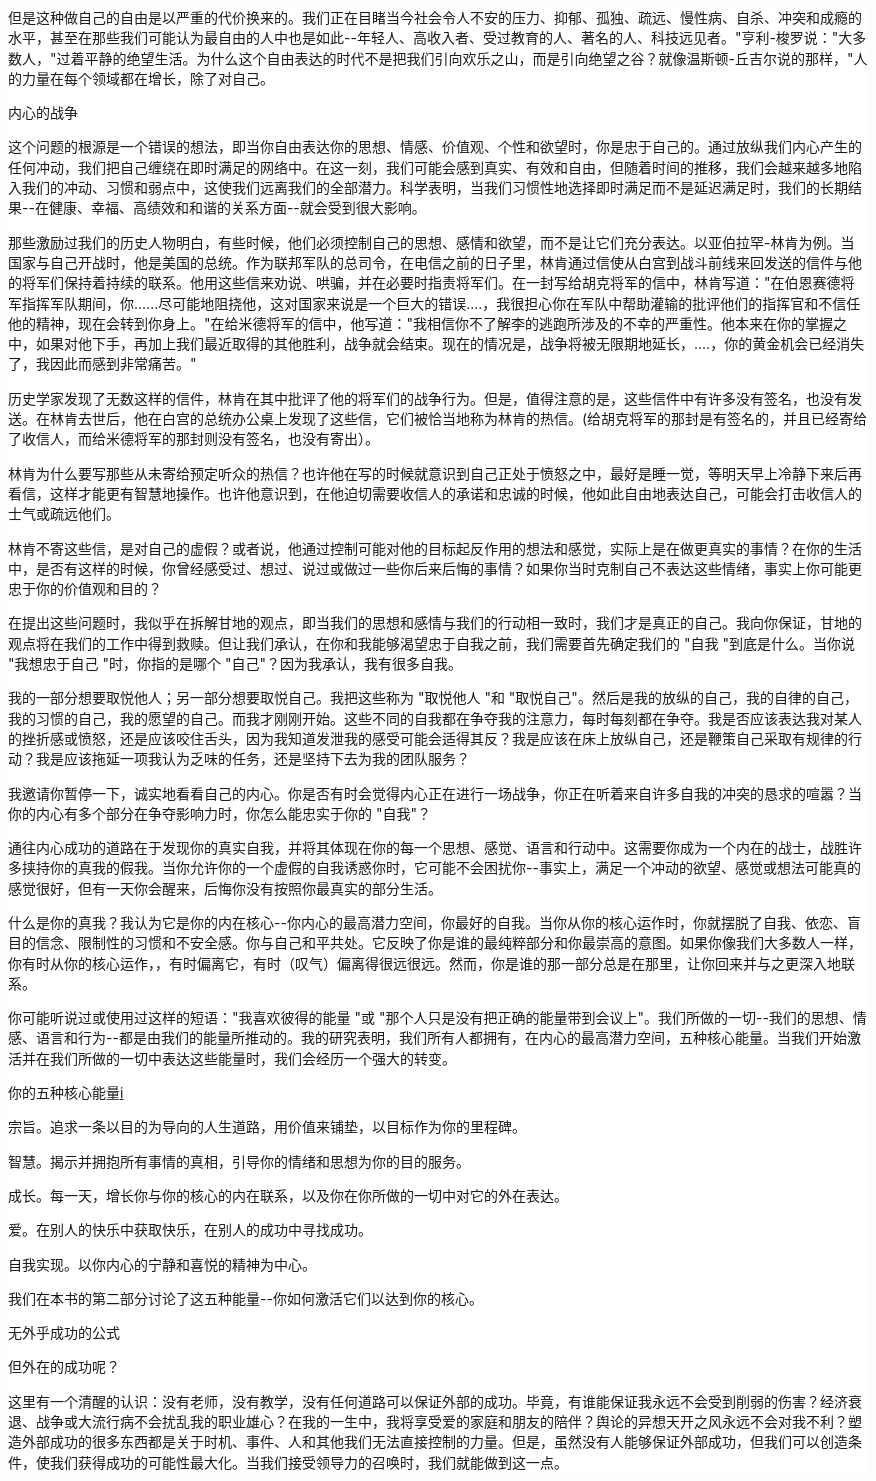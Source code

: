 但是这种做自己的自由是以严重的代价换来的。我们正在目睹当今社会令人不安的压力、抑郁、孤独、疏远、慢性病、自杀、冲突和成瘾的水平，甚至在那些我们可能认为最自由的人中也是如此--年轻人、高收入者、受过教育的人、著名的人、科技远见者。"亨利-梭罗说："大多数人，"过着平静的绝望生活。为什么这个自由表达的时代不是把我们引向欢乐之山，而是引向绝望之谷？就像温斯顿-丘吉尔说的那样，"人的力量在每个领域都在增长，除了对自己。

内心的战争

这个问题的根源是一个错误的想法，即当你自由表达你的思想、情感、价值观、个性和欲望时，你是忠于自己的。通过放纵我们内心产生的任何冲动，我们把自己缠绕在即时满足的网络中。在这一刻，我们可能会感到真实、有效和自由，但随着时间的推移，我们会越来越多地陷入我们的冲动、习惯和弱点中，这使我们远离我们的全部潜力。科学表明，当我们习惯性地选择即时满足而不是延迟满足时，我们的长期结果--在健康、幸福、高绩效和和谐的关系方面--就会受到很大影响。

那些激励过我们的历史人物明白，有些时候，他们必须控制自己的思想、感情和欲望，而不是让它们充分表达。以亚伯拉罕-林肯为例。当国家与自己开战时，他是美国的总统。作为联邦军队的总司令，在电信之前的日子里，林肯通过信使从白宫到战斗前线来回发送的信件与他的将军们保持着持续的联系。他用这些信来劝说、哄骗，并在必要时指责将军们。在一封写给胡克将军的信中，林肯写道："在伯恩赛德将军指挥军队期间，你......尽可能地阻挠他，这对国家来说是一个巨大的错误....，我很担心你在军队中帮助灌输的批评他们的指挥官和不信任他的精神，现在会转到你身上。"在给米德将军的信中，他写道："我相信你不了解李的逃跑所涉及的不幸的严重性。他本来在你的掌握之中，如果对他下手，再加上我们最近取得的其他胜利，战争就会结束。现在的情况是，战争将被无限期地延长，....，你的黄金机会已经消失了，我因此而感到非常痛苦。"

历史学家发现了无数这样的信件，林肯在其中批评了他的将军们的战争行为。但是，值得注意的是，这些信件中有许多没有签名，也没有发送。在林肯去世后，他在白宫的总统办公桌上发现了这些信，它们被恰当地称为林肯的热信。(给胡克将军的那封是有签名的，并且已经寄给了收信人，而给米德将军的那封则没有签名，也没有寄出）。

林肯为什么要写那些从未寄给预定听众的热信？也许他在写的时候就意识到自己正处于愤怒之中，最好是睡一觉，等明天早上冷静下来后再看信，这样才能更有智慧地操作。也许他意识到，在他迫切需要收信人的承诺和忠诚的时候，他如此自由地表达自己，可能会打击收信人的士气或疏远他们。

林肯不寄这些信，是对自己的虚假？或者说，他通过控制可能对他的目标起反作用的想法和感觉，实际上是在做更真实的事情？在你的生活中，是否有这样的时候，你曾经感受过、想过、说过或做过一些你后来后悔的事情？如果你当时克制自己不表达这些情绪，事实上你可能更忠于你的价值观和目的？

在提出这些问题时，我似乎在拆解甘地的观点，即当我们的思想和感情与我们的行动相一致时，我们才是真正的自己。我向你保证，甘地的观点将在我们的工作中得到救赎。但让我们承认，在你和我能够渴望忠于自我之前，我们需要首先确定我们的 "自我 "到底是什么。当你说 "我想忠于自己 "时，你指的是哪个 "自己"？因为我承认，我有很多自我。

我的一部分想要取悦他人；另一部分想要取悦自己。我把这些称为 "取悦他人 "和 "取悦自己"。然后是我的放纵的自己，我的自律的自己，我的习惯的自己，我的愿望的自己。而我才刚刚开始。这些不同的自我都在争夺我的注意力，每时每刻都在争夺。我是否应该表达我对某人的挫折感或愤怒，还是应该咬住舌头，因为我知道发泄我的感受可能会适得其反？我是应该在床上放纵自己，还是鞭策自己采取有规律的行动？我是应该拖延一项我认为乏味的任务，还是坚持下去为我的团队服务？

我邀请你暂停一下，诚实地看看自己的内心。你是否有时会觉得内心正在进行一场战争，你正在听着来自许多自我的冲突的恳求的喧嚣？当你的内心有多个部分在争夺影响力时，你怎么能忠实于你的 "自我"？

通往内心成功的道路在于发现你的真实自我，并将其体现在你的每一个思想、感觉、语言和行动中。这需要你成为一个内在的战士，战胜许多挟持你的真我的假我。当你允许你的一个虚假的自我诱惑你时，它可能不会困扰你--事实上，满足一个冲动的欲望、感觉或想法可能真的感觉很好，但有一天你会醒来，后悔你没有按照你最真实的部分生活。

什么是你的真我？我认为它是你的内在核心--你内心的最高潜力空间，你最好的自我。当你从你的核心运作时，你就摆脱了自我、依恋、盲目的信念、限制性的习惯和不安全感。你与自己和平共处。它反映了你是谁的最纯粹部分和你最崇高的意图。如果你像我们大多数人一样，你有时从你的核心运作，，有时偏离它，有时（叹气）偏离得很远很远。然而，你是谁的那一部分总是在那里，让你回来并与之更深入地联系。

你可能听说过或使用过这样的短语："我喜欢彼得的能量 "或 "那个人只是没有把正确的能量带到会议上"。我们所做的一切--我们的思想、情感、语言和行为--都是由我们的能量所推动的。我的研究表明，我们所有人都拥有，在内心的最高潜力空间，五种核心能量。当我们开始激活并在我们所做的一切中表达这些能量时，我们会经历一个强大的转变。

你的五种核心能量[i](#calibre_link-3)

宗旨。追求一条以目的为导向的人生道路，用价值来铺垫，以目标作为你的里程碑。

智慧。揭示并拥抱所有事情的真相，引导你的情绪和思想为你的目的服务。

成长。每一天，增长你与你的核心的内在联系，以及你在你所做的一切中对它的外在表达。

爱。在别人的快乐中获取快乐，在别人的成功中寻找成功。

自我实现。以你内心的宁静和喜悦的精神为中心。

我们在本书的第二部分讨论了这五种能量--你如何激活它们以达到你的核心。

无外乎成功的公式

但外在的成功呢？

这里有一个清醒的认识：没有老师，没有教学，没有任何道路可以保证外部的成功。毕竟，有谁能保证我永远不会受到削弱的伤害？经济衰退、战争或大流行病不会扰乱我的职业雄心？在我的一生中，我将享受爱的家庭和朋友的陪伴？舆论的异想天开之风永远不会对我不利？塑造外部成功的很多东西都是关于时机、事件、人和其他我们无法直接控制的力量。但是，虽然没有人能够保证外部成功，但我们可以创造条件，使我们获得成功的可能性最大化。当我们接受领导力的召唤时，我们就能做到这一点。
